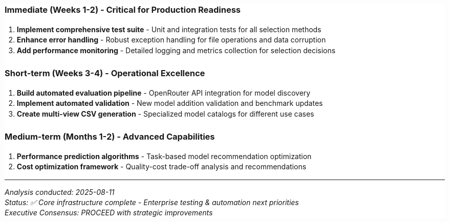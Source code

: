 ### Immediate (Weeks 1-2) - Critical for Production Readiness
1. **Implement comprehensive test suite** - Unit and integration tests for all selection methods
2. **Enhance error handling** - Robust exception handling for file operations and data corruption
3. **Add performance monitoring** - Detailed logging and metrics collection for selection decisions

### Short-term (Weeks 3-4) - Operational Excellence  
1. **Build automated evaluation pipeline** - OpenRouter API integration for model discovery
2. **Implement automated validation** - New model addition validation and benchmark updates
3. **Create multi-view CSV generation** - Specialized model catalogs for different use cases

### Medium-term (Months 1-2) - Advanced Capabilities
1. **Performance prediction algorithms** - Task-based model recommendation optimization
2. **Cost optimization framework** - Quality-cost trade-off analysis and recommendations

---
*Analysis conducted: 2025-08-11*  
*Status: ✅ Core infrastructure complete - Enterprise testing & automation next priorities*  
*Executive Consensus: PROCEED with strategic improvements*